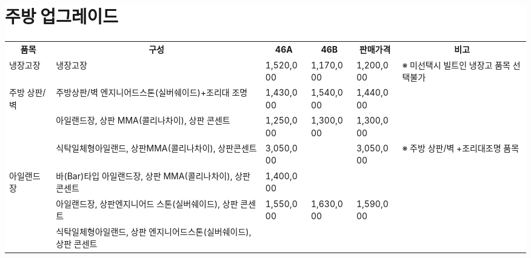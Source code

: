 # 주방 업그레이드

<table>
<tr>
<th>품목</th>
<th>구성</th>
<th>46A</th>
<th>46B</th>
<th>판매가격</th>
<th>비고</th>
</tr>
<tr>
<td>냉장고장</td>
<td>냉장고장</td>
<td>1,520,000</td>
<td>1,170,000</td>
<td>1,200,000</td>
<td>※ 미선택시 빌트인 냉장고 품목 선택불가</td>
</tr>
<tr>
<td>주방 상판/벽</td>
<td>주방상판/벽 엔지니어드스톤(실버쉐이드)+조리대 조명</td>
<td>1,430,000</td>
<td>1,540,000</td>
<td>1,440,000</td>
<td></td>
</tr>
<tr>
<td></td>
<td>아일랜드장, 상판 MMA(콜리나차이), 상판 콘센트</td>
<td>1,250,000</td>
<td>1,300,000</td>
<td>1,300,000</td>
<td></td>
</tr>
<tr>
<td></td>
<td>식탁일체형아일랜드, 상판MMA(콜리나차이), 상판콘센트</td>
<td>3,050,000</td>
<td></td>
<td>3,050,000</td>
<td>※ 주방 상판/벽 +조리대조명 품목</td>
</tr>
<tr>
<td>아일랜드장</td>
<td>바(Bar)타입 아일랜드장, 상판 MMA(콜리나차이), 상판 콘센트</td>
<td>1,400,000</td>
<td></td>
<td></td>
<td></td>
</tr>
<tr>
<td></td>
<td>아일랜드장, 상판엔지니어드 스톤(실버쉐이드), 상판 콘센트</td>
<td>1,550,000</td>
<td>1,630,000</td>
<td>1,590,000</td>
<td></td>
</tr>
<tr>
<td></td>
<td>식탁일체형아일랜드, 상판 엔지니어드스톤(실버쉐이드), 상판 콘센트</td>